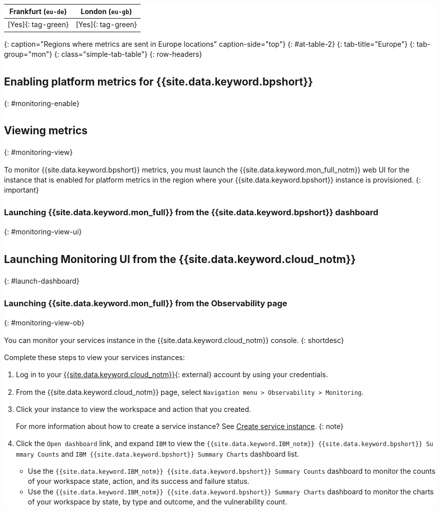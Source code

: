 | Frankfurt (`eu-de`)  | London (`eu-gb`) |
|---------------|---------------------|
| [Yes]{: tag-green} | [Yes]{: tag-green} |
{: caption="Regions where metrics are sent in Europe locations" caption-side="top"}
{: #at-table-2}
{: tab-title="Europe"}
{: tab-group="mon"}
{: class="simple-tab-table"}
{: row-headers}

## Enabling platform metrics for {{site.data.keyword.bpshort}}
{: #monitoring-enable}

## Viewing metrics
{: #monitoring-view}

To monitor {{site.data.keyword.bpshort}} metrics, you must launch the {{site.data.keyword.mon_full_notm}} web UI for the instance that is enabled for platform metrics in the region where your {{site.data.keyword.bpshort}} instance is provisioned.
{: important}

### Launching {{site.data.keyword.mon_full}} from the {{site.data.keyword.bpshort}} dashboard
{: #monitoring-view-ui}


## Launching Monitoring UI from the {{site.data.keyword.cloud_notm}} 
{: #launch-dashboard}


### Launching {{site.data.keyword.mon_full}} from the Observability page
{: #monitoring-view-ob}

You can monitor your services instance in the {{site.data.keyword.cloud_notm}} console.
{: shortdesc}

Complete these steps to view your services instances:

1. Log in to your [{{site.data.keyword.cloud_notm}}](https://cloud.ibm.com){: external} account by using your credentials.
2. From the {{site.data.keyword.cloud_notm}} page, select `Navigation menu > Observability > Monitoring`.
3. Click your instance to view the workspace and action that you created. 

   For more information about how to create a service instance? See [Create service instance](#create-instance).
   {: note}

4. Click the `Open dashboard` link, and expand `IBM` to view the `{{site.data.keyword.IBM_notm}} {{site.data.keyword.bpshort}} Summary Counts` and `IBM {{site.data.keyword.bpshort}} Summary Charts` dashboard list.
    - Use the `{{site.data.keyword.IBM_notm}} {{site.data.keyword.bpshort}} Summary Counts` dashboard to monitor the counts of your workspace state, action, and its success and failure status.
    - Use the `{{site.data.keyword.IBM_notm}} {{site.data.keyword.bpshort}} Summary Charts` dashboard to monitor the charts of your workspace by state, by type and outcome, and the vulnerability count.
